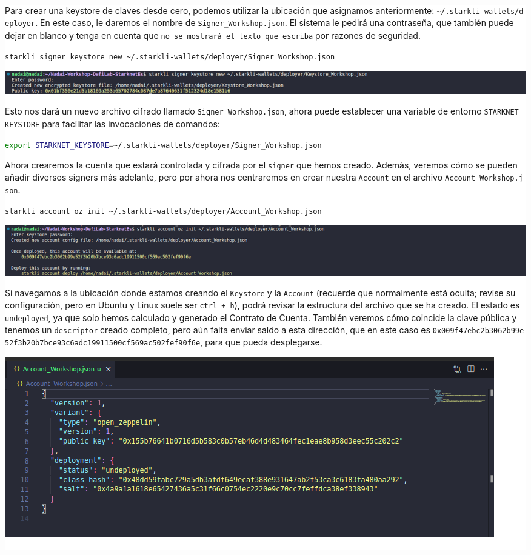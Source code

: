 Para crear una keystore de claves desde cero, podemos utilizar la ubicación que asignamos anteriormente: `~/.starkli-wallets/deployer`. En este caso, le daremos el nombre de `Signer_Workshop.json`. El sistema le pedirá una contraseña, que también puede dejar en blanco y tenga en cuenta que `no se mostrará el texto que escriba` por razones de seguridad.

```bash
starkli signer keystore new ~/.starkli-wallets/deployer/Signer_Workshop.json
```

![Alt text](assets/image-16.png)

Esto nos dará un nuevo archivo cifrado llamado `Signer_Workshop.json`, ahora puede establecer una variable de entorno `STARKNET_KEYSTORE` para facilitar las invocaciones de comandos:

```bash
export STARKNET_KEYSTORE=~/.starkli-wallets/deployer/Signer_Workshop.json
```

Ahora crearemos la cuenta que estará controlada y cifrada por el `signer` que hemos creado. Además, veremos cómo se pueden añadir diversos signers más adelante, pero por ahora nos centraremos en crear nuestra `Account` en el archivo `Account_Workshop.json`.

```bash
starkli account oz init ~/.starkli-wallets/deployer/Account_Workshop.json
```

![Alt text](assets/image-15.png)

Si navegamos a la ubicación donde estamos creando el `Keystore` y la `Account` (recuerde que normalmente está oculta; revise su configuración, pero en Ubuntu y Linux suele ser `ctrl + h`), podrá revisar la estructura del archivo que se ha creado. El estado es `undeployed`, ya que solo hemos calculado y generado el Contrato de Cuenta. También veremos cómo coincide la clave pública y tenemos un `descriptor` creado completo, pero aún falta enviar saldo a esta dirección, que en este caso es `0x009f47ebc2b3062b99e52f3b20b7bce93c6adc19911500cf569ac502fef90f6e`, para que pueda desplegarse.

![Alt text](assets/image-22.png)

---